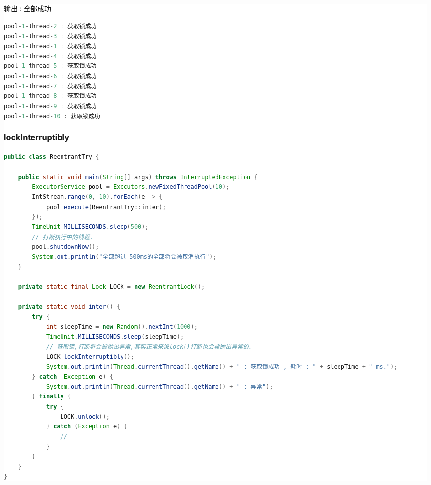 输出 : 全部成功

```java
pool-1-thread-2 : 获取锁成功
pool-1-thread-3 : 获取锁成功
pool-1-thread-1 : 获取锁成功
pool-1-thread-4 : 获取锁成功
pool-1-thread-5 : 获取锁成功
pool-1-thread-6 : 获取锁成功
pool-1-thread-7 : 获取锁成功
pool-1-thread-8 : 获取锁成功
pool-1-thread-9 : 获取锁成功
pool-1-thread-10 : 获取锁成功
```

###  lockInterruptibly

```java
public class ReentrantTry {

    public static void main(String[] args) throws InterruptedException {
        ExecutorService pool = Executors.newFixedThreadPool(10);
        IntStream.range(0, 10).forEach(e -> {
            pool.execute(ReentrantTry::inter);
        });
        TimeUnit.MILLISECONDS.sleep(500);
        // 打断执行中的线程.
        pool.shutdownNow();
        System.out.println("全部超过 500ms的全部将会被取消执行");
    }

    private static final Lock LOCK = new ReentrantLock();

    private static void inter() {
        try {
            int sleepTime = new Random().nextInt(1000);
            TimeUnit.MILLISECONDS.sleep(sleepTime);
            // 获取锁,打断将会被抛出异常,其实正常来说lock()打断也会被抛出异常的.
            LOCK.lockInterruptibly();
            System.out.println(Thread.currentThread().getName() + " : 获取锁成功 , 耗时 : " + sleepTime + " ms.");
        } catch (Exception e) {
            System.out.println(Thread.currentThread().getName() + " : 异常");
        } finally {
            try {
                LOCK.unlock();
            } catch (Exception e) {
                //
            }
        }
    }
}
```
